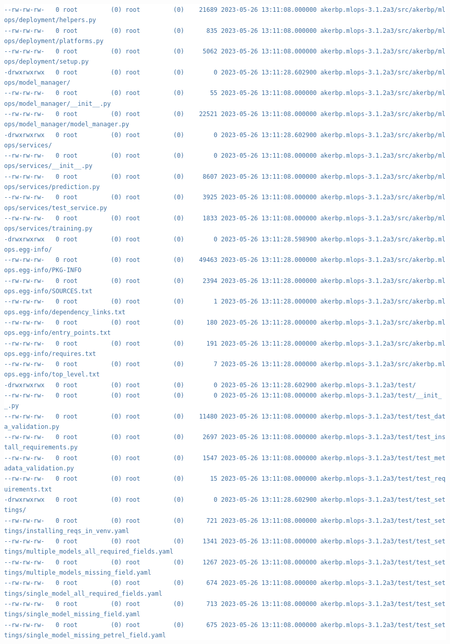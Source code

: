 ```diff
--rw-rw-rw-   0 root         (0) root         (0)    21689 2023-05-26 13:11:08.000000 akerbp.mlops-3.1.2a3/src/akerbp/mlops/deployment/helpers.py
--rw-rw-rw-   0 root         (0) root         (0)      835 2023-05-26 13:11:08.000000 akerbp.mlops-3.1.2a3/src/akerbp/mlops/deployment/platforms.py
--rw-rw-rw-   0 root         (0) root         (0)     5062 2023-05-26 13:11:08.000000 akerbp.mlops-3.1.2a3/src/akerbp/mlops/deployment/setup.py
-drwxrwxrwx   0 root         (0) root         (0)        0 2023-05-26 13:11:28.602900 akerbp.mlops-3.1.2a3/src/akerbp/mlops/model_manager/
--rw-rw-rw-   0 root         (0) root         (0)       55 2023-05-26 13:11:08.000000 akerbp.mlops-3.1.2a3/src/akerbp/mlops/model_manager/__init__.py
--rw-rw-rw-   0 root         (0) root         (0)    22521 2023-05-26 13:11:08.000000 akerbp.mlops-3.1.2a3/src/akerbp/mlops/model_manager/model_manager.py
-drwxrwxrwx   0 root         (0) root         (0)        0 2023-05-26 13:11:28.602900 akerbp.mlops-3.1.2a3/src/akerbp/mlops/services/
--rw-rw-rw-   0 root         (0) root         (0)        0 2023-05-26 13:11:08.000000 akerbp.mlops-3.1.2a3/src/akerbp/mlops/services/__init__.py
--rw-rw-rw-   0 root         (0) root         (0)     8607 2023-05-26 13:11:08.000000 akerbp.mlops-3.1.2a3/src/akerbp/mlops/services/prediction.py
--rw-rw-rw-   0 root         (0) root         (0)     3925 2023-05-26 13:11:08.000000 akerbp.mlops-3.1.2a3/src/akerbp/mlops/services/test_service.py
--rw-rw-rw-   0 root         (0) root         (0)     1833 2023-05-26 13:11:08.000000 akerbp.mlops-3.1.2a3/src/akerbp/mlops/services/training.py
-drwxrwxrwx   0 root         (0) root         (0)        0 2023-05-26 13:11:28.598900 akerbp.mlops-3.1.2a3/src/akerbp.mlops.egg-info/
--rw-rw-rw-   0 root         (0) root         (0)    49463 2023-05-26 13:11:28.000000 akerbp.mlops-3.1.2a3/src/akerbp.mlops.egg-info/PKG-INFO
--rw-rw-rw-   0 root         (0) root         (0)     2394 2023-05-26 13:11:28.000000 akerbp.mlops-3.1.2a3/src/akerbp.mlops.egg-info/SOURCES.txt
--rw-rw-rw-   0 root         (0) root         (0)        1 2023-05-26 13:11:28.000000 akerbp.mlops-3.1.2a3/src/akerbp.mlops.egg-info/dependency_links.txt
--rw-rw-rw-   0 root         (0) root         (0)      180 2023-05-26 13:11:28.000000 akerbp.mlops-3.1.2a3/src/akerbp.mlops.egg-info/entry_points.txt
--rw-rw-rw-   0 root         (0) root         (0)      191 2023-05-26 13:11:28.000000 akerbp.mlops-3.1.2a3/src/akerbp.mlops.egg-info/requires.txt
--rw-rw-rw-   0 root         (0) root         (0)        7 2023-05-26 13:11:28.000000 akerbp.mlops-3.1.2a3/src/akerbp.mlops.egg-info/top_level.txt
-drwxrwxrwx   0 root         (0) root         (0)        0 2023-05-26 13:11:28.602900 akerbp.mlops-3.1.2a3/test/
--rw-rw-rw-   0 root         (0) root         (0)        0 2023-05-26 13:11:08.000000 akerbp.mlops-3.1.2a3/test/__init__.py
--rw-rw-rw-   0 root         (0) root         (0)    11480 2023-05-26 13:11:08.000000 akerbp.mlops-3.1.2a3/test/test_data_validation.py
--rw-rw-rw-   0 root         (0) root         (0)     2697 2023-05-26 13:11:08.000000 akerbp.mlops-3.1.2a3/test/test_install_requirements.py
--rw-rw-rw-   0 root         (0) root         (0)     1547 2023-05-26 13:11:08.000000 akerbp.mlops-3.1.2a3/test/test_metadata_validation.py
--rw-rw-rw-   0 root         (0) root         (0)       15 2023-05-26 13:11:08.000000 akerbp.mlops-3.1.2a3/test/test_requirements.txt
-drwxrwxrwx   0 root         (0) root         (0)        0 2023-05-26 13:11:28.602900 akerbp.mlops-3.1.2a3/test/test_settings/
--rw-rw-rw-   0 root         (0) root         (0)      721 2023-05-26 13:11:08.000000 akerbp.mlops-3.1.2a3/test/test_settings/installing_reqs_in_venv.yaml
--rw-rw-rw-   0 root         (0) root         (0)     1341 2023-05-26 13:11:08.000000 akerbp.mlops-3.1.2a3/test/test_settings/multiple_models_all_required_fields.yaml
--rw-rw-rw-   0 root         (0) root         (0)     1267 2023-05-26 13:11:08.000000 akerbp.mlops-3.1.2a3/test/test_settings/multiple_models_missing_field.yaml
--rw-rw-rw-   0 root         (0) root         (0)      674 2023-05-26 13:11:08.000000 akerbp.mlops-3.1.2a3/test/test_settings/single_model_all_required_fields.yaml
--rw-rw-rw-   0 root         (0) root         (0)      713 2023-05-26 13:11:08.000000 akerbp.mlops-3.1.2a3/test/test_settings/single_model_missing_field.yaml
--rw-rw-rw-   0 root         (0) root         (0)      675 2023-05-26 13:11:08.000000 akerbp.mlops-3.1.2a3/test/test_settings/single_model_missing_petrel_field.yaml
```
